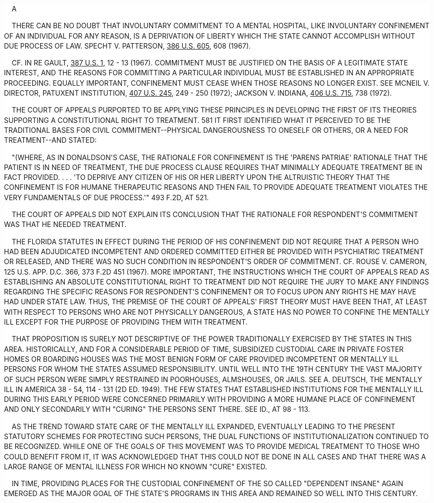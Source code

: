     A

    THERE CAN BE NO DOUBT THAT INVOLUNTARY COMMITMENT TO A MENTAL HOSPITAL, LIKE INVOLUNTARY CONFINEMENT OF AN INDIVIDUAL FOR ANY REASON, IS A DEPRIVATION OF LIBERTY WHICH THE STATE CANNOT ACCOMPLISH WITHOUT DUE PROCESS OF LAW.  SPECHT V. PATTERSON, [386 U.S. 605][/us/courts/scotus/usReporter/386/605], 608 (1967).

    CF. IN RE GAULT, [387 U.S. 1][/us/courts/scotus/usReporter/387/1], 12 - 13 (1967).  COMMITMENT MUST BE JUSTIFIED ON THE BASIS OF A LEGITIMATE STATE INTEREST, AND THE REASONS FOR COMMITTING A PARTICULAR INDIVIDUAL MUST BE ESTABLISHED IN AN APPROPRIATE PROCEEDING.  EQUALLY IMPORTANT, CONFINEMENT MUST CEASE WHEN THOSE REASONS NO LONGER EXIST.  SEE MCNEIL V. DIRECTOR, PATUXENT INSTITUTION, [407 U.S. 245][/us/courts/scotus/usReporter/407/245], 249 - 250 (1972); JACKSON V. INDIANA, [406 U.S. 715][/us/courts/scotus/usReporter/406/715], 738 (1972).

    THE COURT OF APPEALS PURPORTED TO BE APPLYING THESE PRINCIPLES IN DEVELOPING THE FIRST OF ITS THEORIES SUPPORTING A CONSTITUTIONAL RIGHT TO TREATMENT.  581 IT FIRST IDENTIFIED WHAT IT PERCEIVED TO BE THE TRADITIONAL BASES FOR CIVIL COMMITMENT--PHYSICAL DANGEROUSNESS TO ONESELF OR OTHERS, OR A NEED FOR TREATMENT--AND STATED:

    "(WHERE, AS IN DONALDSON'S CASE, THE RATIONALE FOR CONFINEMENT IS THE 'PARENS PATRIAE' RATIONALE THAT THE PATIENT IS IN NEED OF TREATMENT, THE DUE PROCESS CLAUSE REQUIRES THAT MINIMALLY ADEQUATE TREATMENT BE IN FACT PROVIDED.  . . . 'TO DEPRIVE ANY CITIZEN OF HIS OR HER LIBERTY UPON THE ALTRUISTIC THEORY THAT THE CONFINEMENT IS FOR HUMANE THERAPEUTIC REASONS AND THEN FAIL TO PROVIDE ADEQUATE TREATMENT VIOLATES THE VERY FUNDAMENTALS OF DUE PROCESS.'"  493 F.2D, AT 521.

    THE COURT OF APPEALS DID NOT EXPLAIN ITS CONCLUSION THAT THE RATIONALE FOR RESPONDENT'S COMMITMENT WAS THAT HE NEEDED TREATMENT.

    THE FLORIDA STATUTES IN EFFECT DURING THE PERIOD OF HIS CONFINEMENT DID NOT REQUIRE THAT A PERSON WHO HAD BEEN ADJUDICATED INCOMPETENT AND ORDERED COMMITTED EITHER BE PROVIDED WITH PSYCHIATRIC TREATMENT OR RELEASED, AND THERE WAS NO SUCH CONDITION IN RESPONDENT'S ORDER OF COMMITMENT.  CF. ROUSE V. CAMERON, 125 U.S. APP. D.C. 366, 373 F.2D 451 (1967).  MORE IMPORTANT, THE INSTRUCTIONS WHICH THE COURT OF APPEALS READ AS ESTABLISHING AN ABSOLUTE CONSTITUTIONAL RIGHT TO TREATMENT DID NOT REQUIRE THE JURY TO MAKE ANY FINDINGS REGARDING THE SPECIFIC REASONS FOR RESPONDENT'S CONFINEMENT OR TO FOCUS UPON ANY RIGHTS HE MAY HAVE HAD UNDER STATE LAW.  THUS, THE PREMISE OF THE COURT OF APPEALS' FIRST THEORY MUST HAVE BEEN THAT, AT LEAST WITH RESPECT TO PERSONS WHO ARE NOT PHYSICALLY DANGEROUS, A STATE HAS NO POWER TO CONFINE THE MENTALLY ILL EXCEPT FOR THE PURPOSE OF PROVIDING THEM WITH TREATMENT.

    THAT PROPOSITION IS SURELY NOT DESCRIPTIVE OF THE POWER TRADITIONALLY EXERCISED BY THE STATES IN THIS AREA.  HISTORICALLY, AND FOR A CONSIDERABLE PERIOD OF TIME, SUBSIDIZED CUSTODIAL CARE IN PRIVATE FOSTER HOMES OR BOARDING HOUSES WAS THE MOST BENIGN FORM OF CARE PROVIDED INCOMPETENT OR MENTALLY ILL PERSONS FOR WHOM THE STATES ASSUMED RESPONSIBILITY.  UNTIL WELL INTO THE 19TH CENTURY THE VAST MAJORITY OF SUCH PERSON WERE SIMPLY RESTRAINED IN POORHOUSES, ALMSHOUSES, OR JAILS.  SEE A. DEUTSCH, THE MENTALLY ILL IN AMERICA 38 - 54, 114 - 131 (2D ED. 1949).  THE FEW STATES THAT ESTABLISHED INSTITUTIONS FOR THE MENTALLY ILL DURING THIS EARLY PERIOD WERE CONCERNED PRIMARILY WITH PROVIDING A MORE HUMANE PLACE OF CONFINEMENT AND ONLY SECONDARILY WITH "CURING" THE PERSONS SENT THERE.  SEE ID., AT 98 - 113.

    AS THE TREND TOWARD STATE CARE OF THE MENTALLY ILL EXPANDED, EVENTUALLY LEADING TO THE PRESENT STATUTORY SCHEMES FOR PROTECTING SUCH PERSONS, THE DUAL FUNCTIONS OF INSTITUTIONALIZATION CONTINUED TO BE RECOGNIZED.  WHILE ONE OF THE GOALS OF THIS MOVEMENT WAS TO PROVIDE MEDICAL TREATMENT TO THOSE WHO COULD BENEFIT FROM IT, IT WAS ACKNOWLEDGED THAT THIS COULD NOT BE DONE IN ALL CASES AND THAT THERE WAS A LARGE RANGE OF MENTAL ILLNESS FOR WHICH NO KNOWN "CURE" EXISTED.

    IN TIME, PROVIDING PLACES FOR THE CUSTODIAL CONFINEMENT OF THE SO CALLED "DEPENDENT INSANE" AGAIN EMERGED AS THE MAJOR GOAL OF THE STATE'S PROGRAMS IN THIS AREA AND REMAINED SO WELL INTO THIS CENTURY.


[/us/courts/scotus/usReporter/422/563]: https://publicdocs.github.io/go/links?ns=uslm-x&ref=%2Fus%2Fcourts%2Fscotus%2FusReporter%2F422%2F563
[/us/usc/t42/s1983]: https://publicdocs.github.io/go/links?ns=uslm&ref=%2Fus%2Fusc%2Ft42%2Fs1983
[/us/usc/t42/s1983]: https://publicdocs.github.io/go/links?ns=uslm&ref=%2Fus%2Fusc%2Ft42%2Fs1983
[/us/usc/t42/s1983]: https://publicdocs.github.io/go/links?ns=uslm&ref=%2Fus%2Fusc%2Ft42%2Fs1983
[/us/courts/scotus/usReporter/405/504]: https://publicdocs.github.io/go/links?ns=uslm-x&ref=%2Fus%2Fcourts%2Fscotus%2FusReporter%2F405%2F504
[/us/courts/scotus/usReporter/407/245]: https://publicdocs.github.io/go/links?ns=uslm-x&ref=%2Fus%2Fcourts%2Fscotus%2FusReporter%2F407%2F245
[/us/courts/scotus/usReporter/364/479]: https://publicdocs.github.io/go/links?ns=uslm-x&ref=%2Fus%2Fcourts%2Fscotus%2FusReporter%2F364%2F479
[/us/courts/scotus/usReporter/403/15]: https://publicdocs.github.io/go/links?ns=uslm-x&ref=%2Fus%2Fcourts%2Fscotus%2FusReporter%2F403%2F15
[/us/courts/scotus/usReporter/402/611]: https://publicdocs.github.io/go/links?ns=uslm-x&ref=%2Fus%2Fcourts%2Fscotus%2FusReporter%2F402%2F611
[/us/courts/scotus/usReporter/394/576]: https://publicdocs.github.io/go/links?ns=uslm-x&ref=%2Fus%2Fcourts%2Fscotus%2FusReporter%2F394%2F576
[/us/courts/scotus/usReporter/413/528]: https://publicdocs.github.io/go/links?ns=uslm-x&ref=%2Fus%2Fcourts%2Fscotus%2FusReporter%2F413%2F528
[/us/usc/t42/s1983]: https://publicdocs.github.io/go/links?ns=uslm&ref=%2Fus%2Fusc%2Ft42%2Fs1983
[/us/courts/scotus/usReporter/420/308]: https://publicdocs.github.io/go/links?ns=uslm-x&ref=%2Fus%2Fcourts%2Fscotus%2FusReporter%2F420%2F308
[/us/courts/scotus/usReporter/416/232]: https://publicdocs.github.io/go/links?ns=uslm-x&ref=%2Fus%2Fcourts%2Fscotus%2FusReporter%2F416%2F232
[/us/courts/scotus/usReporter/406/715]: https://publicdocs.github.io/go/links?ns=uslm-x&ref=%2Fus%2Fcourts%2Fscotus%2FusReporter%2F406%2F715
[/us/courts/scotus/usReporter/340/36]: https://publicdocs.github.io/go/links?ns=uslm-x&ref=%2Fus%2Fcourts%2Fscotus%2FusReporter%2F340%2F36
[/us/courts/scotus/usReporter/350/366]: https://publicdocs.github.io/go/links?ns=uslm-x&ref=%2Fus%2Fcourts%2Fscotus%2FusReporter%2F350%2F366
[/us/courts/scotus/usReporter/420/162]: https://publicdocs.github.io/go/links?ns=uslm-x&ref=%2Fus%2Fcourts%2Fscotus%2FusReporter%2F420%2F162
[/us/courts/scotus/usReporter/400/869]: https://publicdocs.github.io/go/links?ns=uslm-x&ref=%2Fus%2Fcourts%2Fscotus%2FusReporter%2F400%2F869
[/us/courts/scotus/usReporter/386/605]: https://publicdocs.github.io/go/links?ns=uslm-x&ref=%2Fus%2Fcourts%2Fscotus%2FusReporter%2F386%2F605
[/us/courts/scotus/usReporter/387/1]: https://publicdocs.github.io/go/links?ns=uslm-x&ref=%2Fus%2Fcourts%2Fscotus%2FusReporter%2F387%2F1
[/us/courts/scotus/usReporter/407/245]: https://publicdocs.github.io/go/links?ns=uslm-x&ref=%2Fus%2Fcourts%2Fscotus%2FusReporter%2F407%2F245
[/us/courts/scotus/usReporter/406/715]: https://publicdocs.github.io/go/links?ns=uslm-x&ref=%2Fus%2Fcourts%2Fscotus%2FusReporter%2F406%2F715
[/us/courts/scotus/usReporter/309/270]: https://publicdocs.github.io/go/links?ns=uslm-x&ref=%2Fus%2Fcourts%2Fscotus%2FusReporter%2F309%2F270
[/us/courts/scotus/usReporter/197/11]: https://publicdocs.github.io/go/links?ns=uslm-x&ref=%2Fus%2Fcourts%2Fscotus%2FusReporter%2F197%2F11
[/us/courts/scotus/usReporter/405/251]: https://publicdocs.github.io/go/links?ns=uslm-x&ref=%2Fus%2Fcourts%2Fscotus%2FusReporter%2F405%2F251
[/us/courts/scotus/usReporter/136/1]: https://publicdocs.github.io/go/links?ns=uslm-x&ref=%2Fus%2Fcourts%2Fscotus%2FusReporter%2F136%2F1
[/us/courts/scotus/usReporter/408/471]: https://publicdocs.github.io/go/links?ns=uslm-x&ref=%2Fus%2Fcourts%2Fscotus%2FusReporter%2F408%2F471
[/us/courts/scotus/usReporter/403/528]: https://publicdocs.github.io/go/links?ns=uslm-x&ref=%2Fus%2Fcourts%2Fscotus%2FusReporter%2F403%2F528
[/us/courts/scotus/usReporter/313/236]: https://publicdocs.github.io/go/links?ns=uslm-x&ref=%2Fus%2Fcourts%2Fscotus%2FusReporter%2F313%2F236
[/us/courts/scotus/usReporter/392/514]: https://publicdocs.github.io/go/links?ns=uslm-x&ref=%2Fus%2Fcourts%2Fscotus%2FusReporter%2F392%2F514
[/us/courts/scotus/usReporter/407/245]: https://publicdocs.github.io/go/links?ns=uslm-x&ref=%2Fus%2Fcourts%2Fscotus%2FusReporter%2F407%2F245
[/us/courts/scotus/usReporter/406/715]: https://publicdocs.github.io/go/links?ns=uslm-x&ref=%2Fus%2Fcourts%2Fscotus%2FusReporter%2F406%2F715
[/us/courts/scotus/usReporter/386/605]: https://publicdocs.github.io/go/links?ns=uslm-x&ref=%2Fus%2Fcourts%2Fscotus%2FusReporter%2F386%2F605
[/us/courts/scotus/usReporter/309/270]: https://publicdocs.github.io/go/links?ns=uslm-x&ref=%2Fus%2Fcourts%2Fscotus%2FusReporter%2F309%2F270
[/us/courts/scotus/usReporter/383/107]: https://publicdocs.github.io/go/links?ns=uslm-x&ref=%2Fus%2Fcourts%2Fscotus%2FusReporter%2F383%2F107
[/us/courts/scotus/usReporter/370/660]: https://publicdocs.github.io/go/links?ns=uslm-x&ref=%2Fus%2Fcourts%2Fscotus%2FusReporter%2F370%2F660